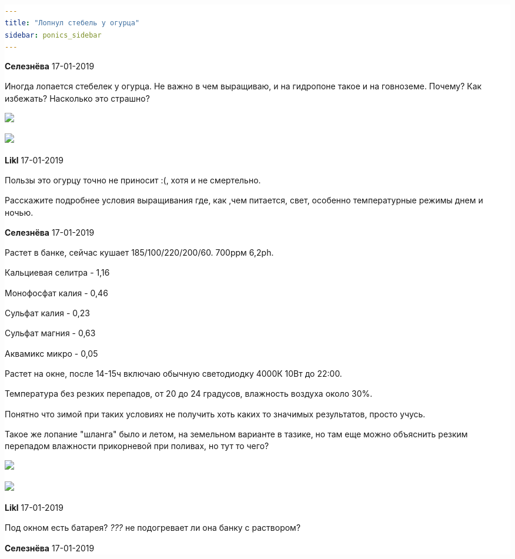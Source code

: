 ```yaml
---
title: "Лопнул стебель у огурца"
sidebar: ponics_sidebar
---
```


**Селезнёва** 17-01-2019

Иногда лопается стебелек у огурца. Не важно в чем выращиваю, и на гидропоне такое и на говноземе. Почему? Как избежать? Насколько это страшно?

![](https://i.ibb.co/Mh5N1GV/VOe0kcwe1-D8.jpg)

![](https://i.ibb.co/JcPv5g3/CRRf-Ukm3ylc.jpg)


**Likl** 17-01-2019

Пользы это огурцу точно не приносит :(, хотя и не смертельно. 

Расскажите подробнее условия выращивания где, как ,чем питается, свет, особенно температурные режимы днем и ночью.


**Селезнёва** 17-01-2019

Растет в банке, сейчас кушает 185/100/220/200/60. 700ррм 6,2ph.

Кальциевая селитра - 1,16

Монофосфат калия - 0,46

Сульфат калия - 0,23

Сульфат магния - 0,63

Аквамикс микро - 0,05

Растет на окне, после 14-15ч включаю обычную светодиодку 4000К 10Вт до 22:00.

Температура без резких перепадов, от 20 до 24 градусов, влажность воздуха около 30%.

Понятно что зимой при таких условиях не получить хоть каких то значимых результатов, просто учусь.

Такое же лопание "шланга" было и летом, на земельном варианте в тазике, но там еще можно объяснить резким перепадом влажности прикорневой при поливах, но тут то чего?

![](https://i.ibb.co/wdMPMVm/k8-TLg-V92d14.jpg)

![](https://i.ibb.co/GJ4QbrC/Jq-6-BFY5a-O8.jpg)

	


**Likl** 17-01-2019

Под окном есть батарея? *???* не подогревает ли она банку с раствором?


**Селезнёва** 17-01-2019

